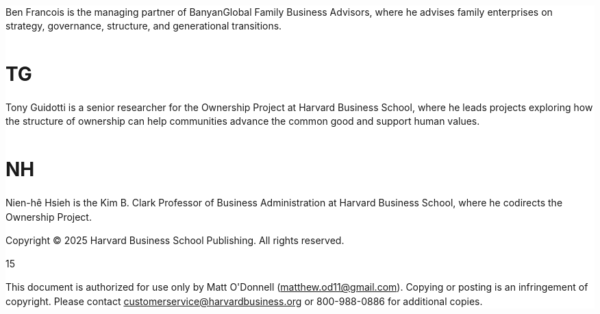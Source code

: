 Ben Francois is the managing partner of BanyanGlobal Family Business Advisors, where he advises family enterprises on strategy, governance, structure, and generational transitions.

# TG

Tony Guidotti is a senior researcher for the Ownership Project at Harvard Business School, where he leads projects exploring how the structure of ownership can help communities advance the common good and support human values.

# NH

Nien-hê Hsieh is the Kim B. Clark Professor of Business Administration at Harvard Business School, where he codirects the Ownership Project.

Copyright © 2025 Harvard Business School Publishing. All rights reserved.

15

This document is authorized for use only by Matt O'Donnell (matthew.od11@gmail.com). Copying or posting is an infringement of copyright. Please contact customerservice@harvardbusiness.org or 800-988-0886 for additional copies.